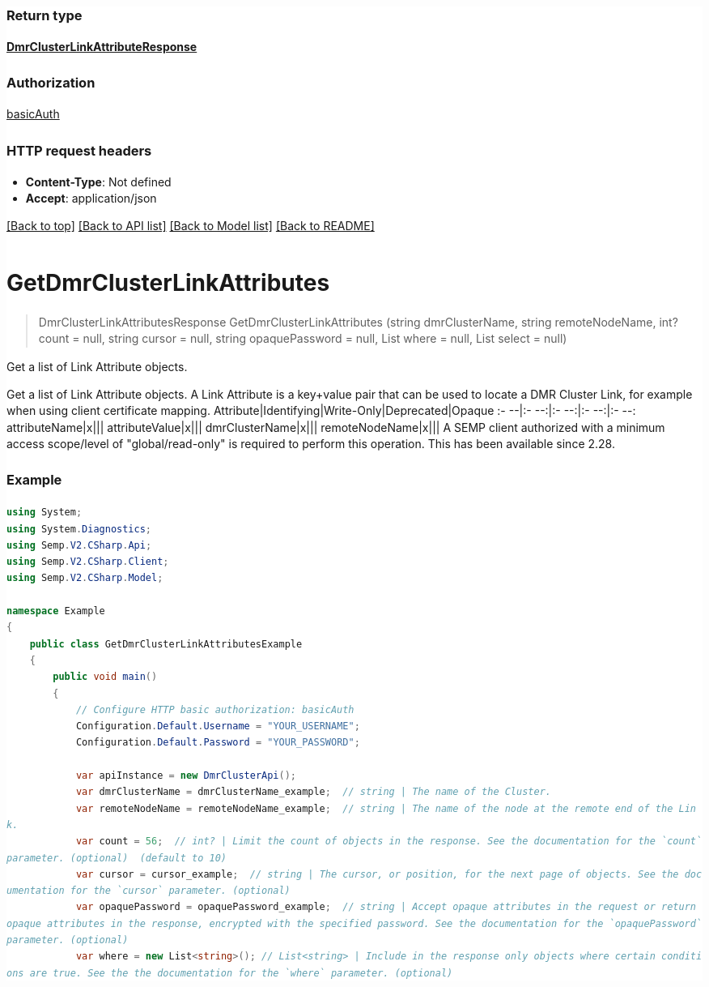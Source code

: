 ### Return type

[**DmrClusterLinkAttributeResponse**](DmrClusterLinkAttributeResponse.md)

### Authorization

[basicAuth](../README.md#basicAuth)

### HTTP request headers

 - **Content-Type**: Not defined
 - **Accept**: application/json

[[Back to top]](#) [[Back to API list]](../README.md#documentation-for-api-endpoints) [[Back to Model list]](../README.md#documentation-for-models) [[Back to README]](../README.md)
<a name="getdmrclusterlinkattributes"></a>
# **GetDmrClusterLinkAttributes**
> DmrClusterLinkAttributesResponse GetDmrClusterLinkAttributes (string dmrClusterName, string remoteNodeName, int? count = null, string cursor = null, string opaquePassword = null, List<string> where = null, List<string> select = null)

Get a list of Link Attribute objects.

Get a list of Link Attribute objects.  A Link Attribute is a key+value pair that can be used to locate a DMR Cluster Link, for example when using client certificate mapping.   Attribute|Identifying|Write-Only|Deprecated|Opaque :- --|:- --:|:- --:|:- --:|:- --: attributeName|x||| attributeValue|x||| dmrClusterName|x||| remoteNodeName|x|||    A SEMP client authorized with a minimum access scope/level of \"global/read-only\" is required to perform this operation.  This has been available since 2.28.

### Example
```csharp
using System;
using System.Diagnostics;
using Semp.V2.CSharp.Api;
using Semp.V2.CSharp.Client;
using Semp.V2.CSharp.Model;

namespace Example
{
    public class GetDmrClusterLinkAttributesExample
    {
        public void main()
        {
            // Configure HTTP basic authorization: basicAuth
            Configuration.Default.Username = "YOUR_USERNAME";
            Configuration.Default.Password = "YOUR_PASSWORD";

            var apiInstance = new DmrClusterApi();
            var dmrClusterName = dmrClusterName_example;  // string | The name of the Cluster.
            var remoteNodeName = remoteNodeName_example;  // string | The name of the node at the remote end of the Link.
            var count = 56;  // int? | Limit the count of objects in the response. See the documentation for the `count` parameter. (optional)  (default to 10)
            var cursor = cursor_example;  // string | The cursor, or position, for the next page of objects. See the documentation for the `cursor` parameter. (optional) 
            var opaquePassword = opaquePassword_example;  // string | Accept opaque attributes in the request or return opaque attributes in the response, encrypted with the specified password. See the documentation for the `opaquePassword` parameter. (optional) 
            var where = new List<string>(); // List<string> | Include in the response only objects where certain conditions are true. See the the documentation for the `where` parameter. (optional) 
```